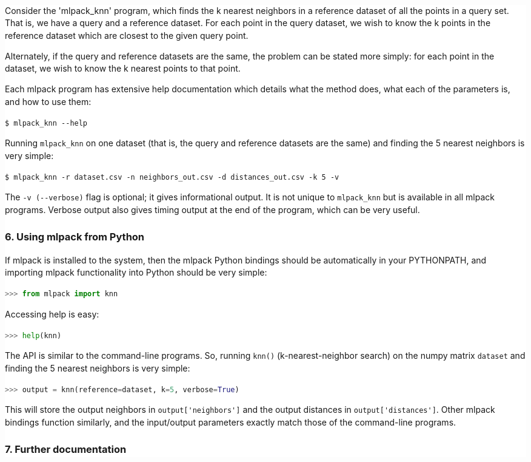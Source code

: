 Consider the 'mlpack_knn' program, which finds the k nearest neighbors in a
reference dataset of all the points in a query set.  That is, we have a query
and a reference dataset. For each point in the query dataset, we wish to know
the k points in the reference dataset which are closest to the given query
point.

Alternately, if the query and reference datasets are the same, the problem can
be stated more simply: for each point in the dataset, we wish to know the k
nearest points to that point.

Each mlpack program has extensive help documentation which details what the
method does, what each of the parameters is, and how to use them:

```shell
$ mlpack_knn --help
```

Running `mlpack_knn` on one dataset (that is, the query and reference
datasets are the same) and finding the 5 nearest neighbors is very simple:

```shell
$ mlpack_knn -r dataset.csv -n neighbors_out.csv -d distances_out.csv -k 5 -v
```

The `-v (--verbose)` flag is optional; it gives informational output.  It is not
unique to `mlpack_knn` but is available in all mlpack programs.  Verbose
output also gives timing output at the end of the program, which can be very
useful.

### 6. Using mlpack from Python

If mlpack is installed to the system, then the mlpack Python bindings should be
automatically in your PYTHONPATH, and importing mlpack functionality into Python
should be very simple:

```python
>>> from mlpack import knn
```

Accessing help is easy:

```python
>>> help(knn)
```

The API is similar to the command-line programs.  So, running `knn()`
(k-nearest-neighbor search) on the numpy matrix `dataset` and finding the 5
nearest neighbors is very simple:

```python
>>> output = knn(reference=dataset, k=5, verbose=True)
```

This will store the output neighbors in `output['neighbors']` and the output
distances in `output['distances']`.  Other mlpack bindings function similarly,
and the input/output parameters exactly match those of the command-line
programs.

### 7. Further documentation
